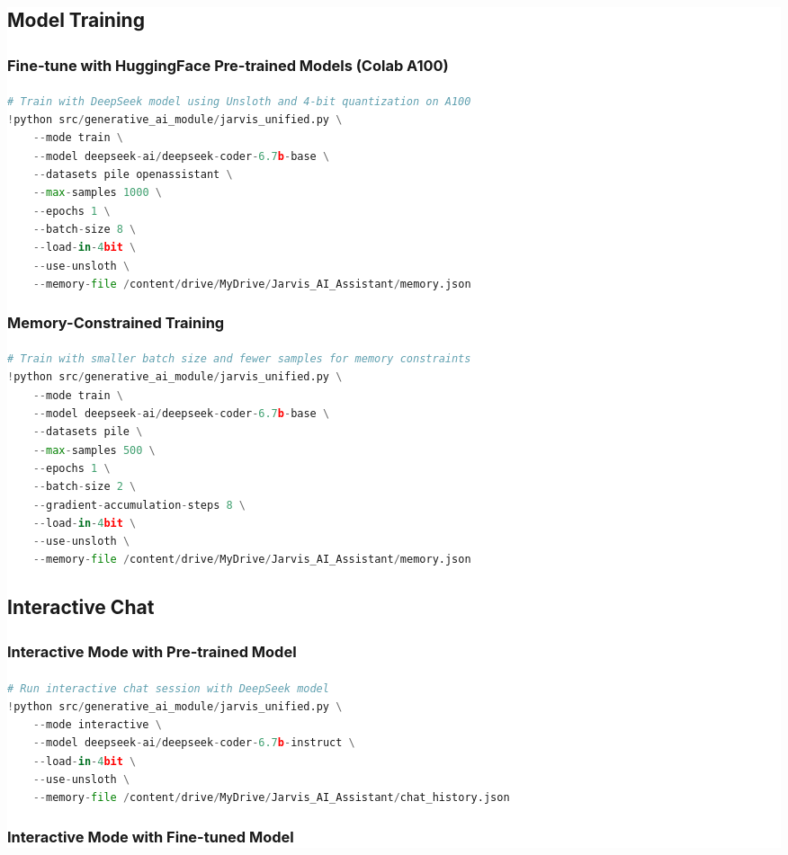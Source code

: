 ## Model Training

### Fine-tune with HuggingFace Pre-trained Models (Colab A100)

```python
# Train with DeepSeek model using Unsloth and 4-bit quantization on A100
!python src/generative_ai_module/jarvis_unified.py \
    --mode train \
    --model deepseek-ai/deepseek-coder-6.7b-base \
    --datasets pile openassistant \
    --max-samples 1000 \
    --epochs 1 \
    --batch-size 8 \
    --load-in-4bit \
    --use-unsloth \
    --memory-file /content/drive/MyDrive/Jarvis_AI_Assistant/memory.json
```

### Memory-Constrained Training

```python
# Train with smaller batch size and fewer samples for memory constraints
!python src/generative_ai_module/jarvis_unified.py \
    --mode train \
    --model deepseek-ai/deepseek-coder-6.7b-base \
    --datasets pile \
    --max-samples 500 \
    --epochs 1 \
    --batch-size 2 \
    --gradient-accumulation-steps 8 \
    --load-in-4bit \
    --use-unsloth \
    --memory-file /content/drive/MyDrive/Jarvis_AI_Assistant/memory.json
```

## Interactive Chat

### Interactive Mode with Pre-trained Model

```python
# Run interactive chat session with DeepSeek model
!python src/generative_ai_module/jarvis_unified.py \
    --mode interactive \
    --model deepseek-ai/deepseek-coder-6.7b-instruct \
    --load-in-4bit \
    --use-unsloth \
    --memory-file /content/drive/MyDrive/Jarvis_AI_Assistant/chat_history.json
```

### Interactive Mode with Fine-tuned Model
